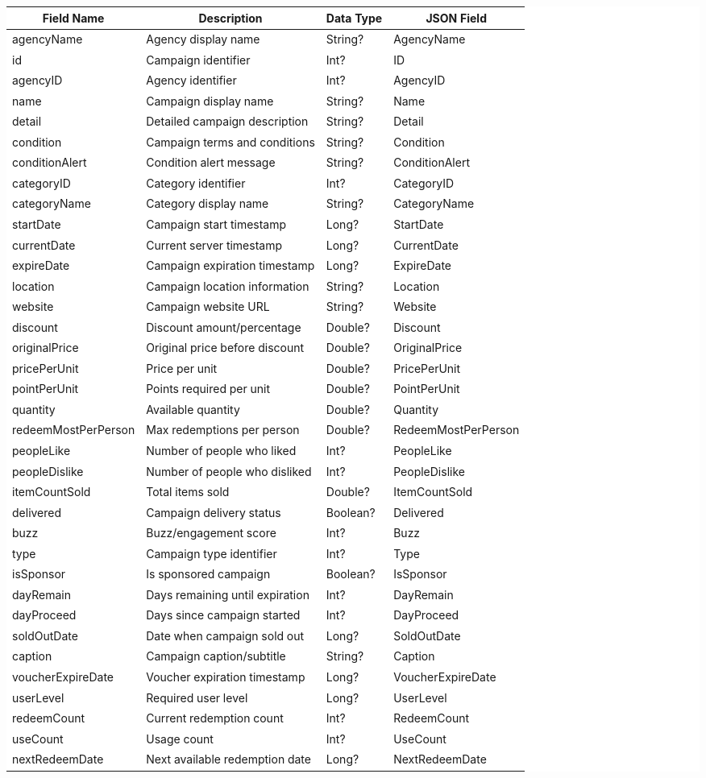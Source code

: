| Field Name              | Description                      | Data Type          | JSON Field              |
|-------------------------|----------------------------------|--------------------|-------------------------|
| agencyName              | Agency display name              | String?            | AgencyName              |
| id                      | Campaign identifier              | Int?               | ID                      |
| agencyID                | Agency identifier                | Int?               | AgencyID                |
| name                    | Campaign display name            | String?            | Name                    |
| detail                  | Detailed campaign description    | String?            | Detail                  |
| condition               | Campaign terms and conditions    | String?            | Condition               |
| conditionAlert          | Condition alert message          | String?            | ConditionAlert          |
| categoryID              | Category identifier              | Int?               | CategoryID              |
| categoryName            | Category display name            | String?            | CategoryName            |
| startDate               | Campaign start timestamp         | Long?              | StartDate               |
| currentDate             | Current server timestamp         | Long?              | CurrentDate             |
| expireDate              | Campaign expiration timestamp    | Long?              | ExpireDate              |
| location                | Campaign location information    | String?            | Location                |
| website                 | Campaign website URL             | String?            | Website                 |
| discount                | Discount amount/percentage       | Double?            | Discount                |
| originalPrice           | Original price before discount   | Double?            | OriginalPrice           |
| pricePerUnit            | Price per unit                   | Double?            | PricePerUnit            |
| pointPerUnit            | Points required per unit         | Double?            | PointPerUnit            |
| quantity                | Available quantity               | Double?            | Quantity                |
| redeemMostPerPerson     | Max redemptions per person       | Double?            | RedeemMostPerPerson     |
| peopleLike              | Number of people who liked       | Int?               | PeopleLike              |
| peopleDislike           | Number of people who disliked    | Int?               | PeopleDislike           |
| itemCountSold           | Total items sold                 | Double?            | ItemCountSold           |
| delivered               | Campaign delivery status         | Boolean?           | Delivered               |
| buzz                    | Buzz/engagement score            | Int?               | Buzz                    |
| type                    | Campaign type identifier         | Int?               | Type                    |
| isSponsor               | Is sponsored campaign            | Boolean?           | IsSponsor               |
| dayRemain               | Days remaining until expiration  | Int?               | DayRemain               |
| dayProceed              | Days since campaign started      | Int?               | DayProceed              |
| soldOutDate             | Date when campaign sold out      | Long?              | SoldOutDate             |
| caption                 | Campaign caption/subtitle        | String?            | Caption                 |
| voucherExpireDate       | Voucher expiration timestamp     | Long?              | VoucherExpireDate       |
| userLevel               | Required user level              | Long?              | UserLevel               |
| redeemCount             | Current redemption count         | Int?               | RedeemCount             |
| useCount                | Usage count                      | Int?               | UseCount                |
| nextRedeemDate          | Next available redemption date   | Long?              | NextRedeemDate          |